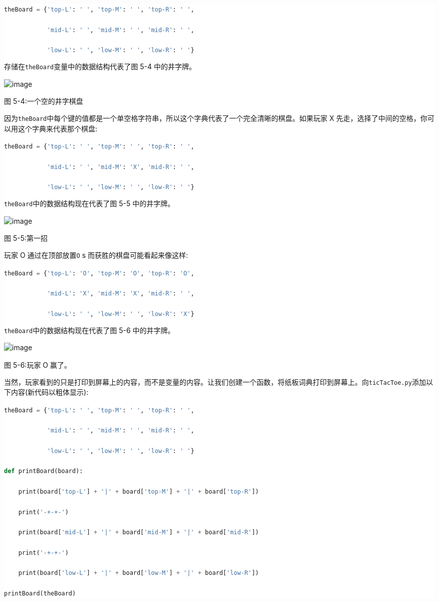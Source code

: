 ```py
theBoard = {'top-L': ' ', 'top-M': ' ', 'top-R': ' ',

            'mid-L': ' ', 'mid-M': ' ', 'mid-R': ' ',

            'low-L': ' ', 'low-M': ' ', 'low-R': ' '}
```

存储在`theBoard`变量中的数据结构代表了图 5-4 中的井字牌。

![image](img/4a12eec25a0e6d285b7684e3f03da6e4.png)

图 5-4:一个空的井字棋盘

因为`theBoard`中每个键的值都是一个单空格字符串，所以这个字典代表了一个完全清晰的棋盘。如果玩家 X 先走，选择了中间的空格，你可以用这个字典来代表那个棋盘:

```py
theBoard = {'top-L': ' ', 'top-M': ' ', 'top-R': ' ',

            'mid-L': ' ', 'mid-M': 'X', 'mid-R': ' ',

            'low-L': ' ', 'low-M': ' ', 'low-R': ' '}
```

`theBoard`中的数据结构现在代表了图 5-5 中的井字牌。

![image](img/3bfb1e3923e49536a3c510123229837a.png)

图 5-5:第一招

玩家 O 通过在顶部放置`O` s 而获胜的棋盘可能看起来像这样:

```py
theBoard = {'top-L': 'O', 'top-M': 'O', 'top-R': 'O',

            'mid-L': 'X', 'mid-M': 'X', 'mid-R': ' ',

            'low-L': ' ', 'low-M': ' ', 'low-R': 'X'}
```

`theBoard`中的数据结构现在代表了图 5-6 中的井字牌。

![image](img/e34bd46215960bea792bc5da5a96a781.png)

图 5-6:玩家 O 赢了。

当然，玩家看到的只是打印到屏幕上的内容，而不是变量的内容。让我们创建一个函数，将纸板词典打印到屏幕上。向`ticTacToe.py`添加以下内容(新代码以粗体显示):

```py
theBoard = {'top-L': ' ', 'top-M': ' ', 'top-R': ' ',

            'mid-L': ' ', 'mid-M': ' ', 'mid-R': ' ',

            'low-L': ' ', 'low-M': ' ', 'low-R': ' '}

def printBoard(board):

    print(board['top-L'] + '|' + board['top-M'] + '|' + board['top-R'])

    print('-+-+-')

    print(board['mid-L'] + '|' + board['mid-M'] + '|' + board['mid-R'])

    print('-+-+-')

    print(board['low-L'] + '|' + board['low-M'] + '|' + board['low-R'])

printBoard(theBoard)
```
